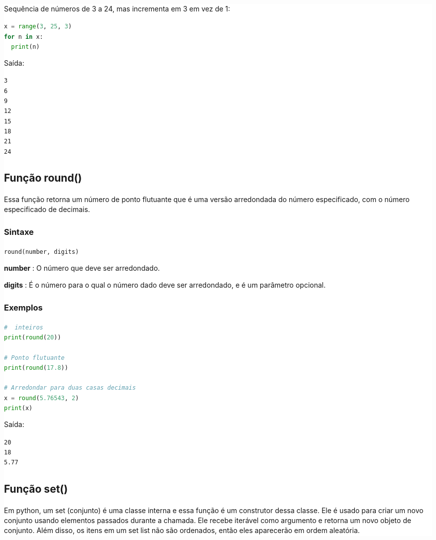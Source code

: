 Sequência de números de 3 a 24, mas incrementa em 3 em vez de 1:

```python
x = range(3, 25, 3)
for n in x:
  print(n)
```
Saída:

```
3
6
9
12
15
18
21
24
```

## Função round()
Essa função retorna um número de ponto flutuante que é uma versão arredondada do número especificado, com o número especificado de decimais.

### Sintaxe
`round(number, digits)`

**number** : O número que deve ser arredondado.

**digits** : É o número para o qual o número dado deve ser arredondado, e é um parâmetro opcional.

### Exemplos
```python
#  inteiros 
print(round(20))  
  
# Ponto flutuante
print(round(17.8))  

# Arredondar para duas casas decimais
x = round(5.76543, 2)
print(x)
```

Saída:

```
20
18
5.77
```

## Função set()
Em python, um set (conjunto) é uma classe interna e essa função é um construtor dessa classe. Ele é usado para criar um novo conjunto usando elementos passados durante a chamada. Ele recebe iterável como argumento e retorna um novo objeto de conjunto. Além disso, os itens em um set list não são ordenados, então eles aparecerão em ordem aleatória.
